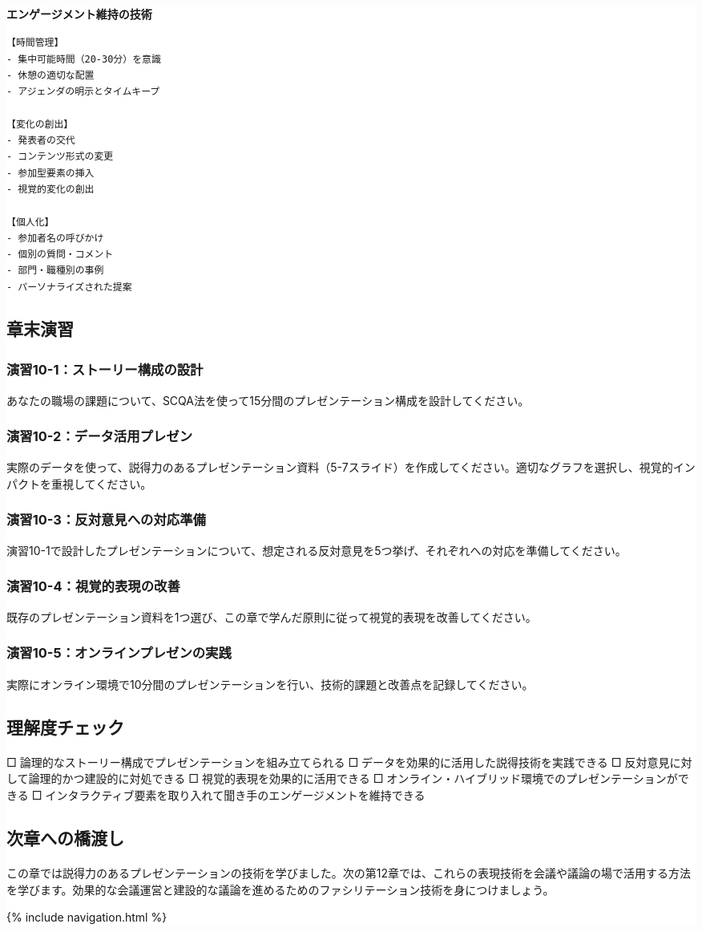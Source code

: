 **エンゲージメント維持の技術**
```
【時間管理】
- 集中可能時間（20-30分）を意識
- 休憩の適切な配置
- アジェンダの明示とタイムキープ

【変化の創出】
- 発表者の交代
- コンテンツ形式の変更
- 参加型要素の挿入
- 視覚的変化の創出

【個人化】
- 参加者名の呼びかけ
- 個別の質問・コメント
- 部門・職種別の事例
- パーソナライズされた提案
```

## 章末演習

### 演習10-1：ストーリー構成の設計
あなたの職場の課題について、SCQA法を使って15分間のプレゼンテーション構成を設計してください。

### 演習10-2：データ活用プレゼン
実際のデータを使って、説得力のあるプレゼンテーション資料（5-7スライド）を作成してください。適切なグラフを選択し、視覚的インパクトを重視してください。

### 演習10-3：反対意見への対応準備
演習10-1で設計したプレゼンテーションについて、想定される反対意見を5つ挙げ、それぞれへの対応を準備してください。

### 演習10-4：視覚的表現の改善
既存のプレゼンテーション資料を1つ選び、この章で学んだ原則に従って視覚的表現を改善してください。

### 演習10-5：オンラインプレゼンの実践
実際にオンライン環境で10分間のプレゼンテーションを行い、技術的課題と改善点を記録してください。

## 理解度チェック

□ 論理的なストーリー構成でプレゼンテーションを組み立てられる
□ データを効果的に活用した説得技術を実践できる
□ 反対意見に対して論理的かつ建設的に対処できる
□ 視覚的表現を効果的に活用できる
□ オンライン・ハイブリッド環境でのプレゼンテーションができる
□ インタラクティブ要素を取り入れて聞き手のエンゲージメントを維持できる

## 次章への橋渡し

この章では説得力のあるプレゼンテーションの技術を学びました。次の第12章では、これらの表現技術を会議や議論の場で活用する方法を学びます。効果的な会議運営と建設的な議論を進めるためのファシリテーション技術を身につけましょう。

{% include navigation.html %}
